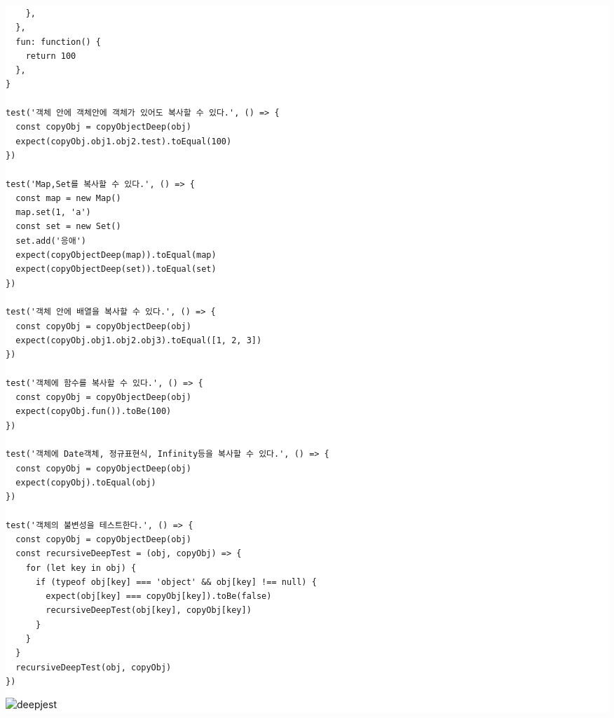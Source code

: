 ```tsx
    },
  },
  fun: function() {
    return 100
  },
}

test('객체 안에 객체안에 객체가 있어도 복사할 수 있다.', () => {
  const copyObj = copyObjectDeep(obj)
  expect(copyObj.obj1.obj2.test).toEqual(100)
})

test('Map,Set를 복사할 수 있다.', () => {
  const map = new Map()
  map.set(1, 'a')
  const set = new Set()
  set.add('응애')
  expect(copyObjectDeep(map)).toEqual(map)
  expect(copyObjectDeep(set)).toEqual(set)
})

test('객체 안에 배열을 복사할 수 있다.', () => {
  const copyObj = copyObjectDeep(obj)
  expect(copyObj.obj1.obj2.obj3).toEqual([1, 2, 3])
})

test('객체에 함수를 복사할 수 있다.', () => {
  const copyObj = copyObjectDeep(obj)
  expect(copyObj.fun()).toBe(100)
})

test('객체에 Date객체, 정규표현식, Infinity등을 복사할 수 있다.', () => {
  const copyObj = copyObjectDeep(obj)
  expect(copyObj).toEqual(obj)
})

test('객체의 불변성을 테스트한다.', () => {
  const copyObj = copyObjectDeep(obj)
  const recursiveDeepTest = (obj, copyObj) => {
    for (let key in obj) {
      if (typeof obj[key] === 'object' && obj[key] !== null) {
        expect(obj[key] === copyObj[key]).toBe(false)
        recursiveDeepTest(obj[key], copyObj[key])
      }
    }
  }
  recursiveDeepTest(obj, copyObj)
})
```

![deepjest](https://user-images.githubusercontent.com/52567149/177704550-674f6a27-5a6f-4d79-8945-cc5767e4c413.png)
